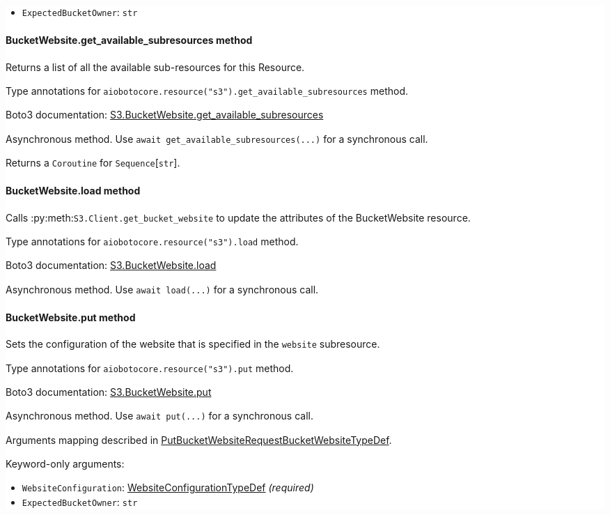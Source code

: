 - `ExpectedBucketOwner`: `str`

<a id="bucketwebsiteget_available_subresources-method"></a>

#### BucketWebsite.get_available_subresources method

Returns a list of all the available sub-resources for this Resource.

Type annotations for `aiobotocore.resource("s3").get_available_subresources`
method.

Boto3 documentation:
[S3.BucketWebsite.get_available_subresources](https://boto3.amazonaws.com/v1/documentation/api/latest/reference/services/s3.html#S3.BucketWebsite.get_available_subresources)

Asynchronous method. Use `await get_available_subresources(...)` for a
synchronous call.

Returns a `Coroutine` for `Sequence`\[`str`\].

<a id="bucketwebsiteload-method"></a>

#### BucketWebsite.load method

Calls :py:meth:`S3.Client.get_bucket_website` to update the attributes of the
BucketWebsite resource.

Type annotations for `aiobotocore.resource("s3").load` method.

Boto3 documentation:
[S3.BucketWebsite.load](https://boto3.amazonaws.com/v1/documentation/api/latest/reference/services/s3.html#S3.BucketWebsite.load)

Asynchronous method. Use `await load(...)` for a synchronous call.

<a id="bucketwebsiteput-method"></a>

#### BucketWebsite.put method

Sets the configuration of the website that is specified in the `website`
subresource.

Type annotations for `aiobotocore.resource("s3").put` method.

Boto3 documentation:
[S3.BucketWebsite.put](https://boto3.amazonaws.com/v1/documentation/api/latest/reference/services/s3.html#S3.BucketWebsite.put)

Asynchronous method. Use `await put(...)` for a synchronous call.

Arguments mapping described in
[PutBucketWebsiteRequestBucketWebsiteTypeDef](./type_defs.md#putbucketwebsiterequestbucketwebsitetypedef).

Keyword-only arguments:

- `WebsiteConfiguration`:
  [WebsiteConfigurationTypeDef](./type_defs.md#websiteconfigurationtypedef)
  *(required)*
- `ExpectedBucketOwner`: `str`
